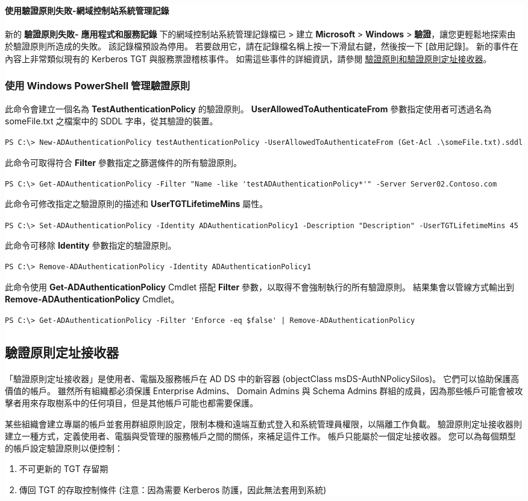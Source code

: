 #### <a name="use-the-authentication-policy-failures---domain-controller-administrative-log"></a>使用驗證原則失敗-網域控制站系統管理記錄
新的 **驗證原則失敗-** **應用程式和服務記錄** 下的網域控制站系統管理記錄檔已  >  建立 **Microsoft**  >  **Windows**  >  **驗證**，讓您更輕鬆地探索由於驗證原則所造成的失敗。 該記錄檔預設為停用。 若要啟用它，請在記錄檔名稱上按一下滑鼠右鍵，然後按一下 [啟用記錄]。 新的事件在內容上非常類似現有的 Kerberos TGT 與服務票證稽核事件。 如需這些事件的詳細資訊，請參閱 [驗證原則和驗證原則定址接收器](/previous-versions/windows/it-pro/windows-server-2012-R2-and-2012/dn486813(v=ws.11))。

### <a name="manage-authentication-policies-by-using-windows-powershell"></a><a name="BKMK_ManageAuthnPoliciesUsingPSH"></a>使用 Windows PowerShell 管理驗證原則
此命令會建立一個名為 **TestAuthenticationPolicy** 的驗證原則。 **UserAllowedToAuthenticateFrom** 參數指定使用者可透過名為 someFile.txt 之檔案中的 SDDL 字串，從其驗證的裝置。

```
PS C:\> New-ADAuthenticationPolicy testAuthenticationPolicy -UserAllowedToAuthenticateFrom (Get-Acl .\someFile.txt).sddl
```

此命令可取得符合 **Filter** 參數指定之篩選條件的所有驗證原則。

```
PS C:\> Get-ADAuthenticationPolicy -Filter "Name -like 'testADAuthenticationPolicy*'" -Server Server02.Contoso.com

```

此命令可修改指定之驗證原則的描述和 **UserTGTLifetimeMins** 屬性。

```
PS C:\> Set-ADAuthenticationPolicy -Identity ADAuthenticationPolicy1 -Description "Description" -UserTGTLifetimeMins 45
```

此命令可移除 **Identity** 參數指定的驗證原則。

```
PS C:\> Remove-ADAuthenticationPolicy -Identity ADAuthenticationPolicy1
```

此命令使用 **Get-ADAuthenticationPolicy** Cmdlet 搭配 **Filter** 參數，以取得不會強制執行的所有驗證原則。 結果集會以管線方式輸出到 **Remove-ADAuthenticationPolicy** Cmdlet。

```
PS C:\> Get-ADAuthenticationPolicy -Filter 'Enforce -eq $false' | Remove-ADAuthenticationPolicy
```

## <a name="authentication-policy-silos"></a><a name="BKMK_CreateAuthNPolicySilos"></a>驗證原則定址接收器
「驗證原則定址接收器」是使用者、電腦及服務帳戶在 AD DS 中的新容器 (objectClass msDS-AuthNPolicySilos)。 它們可以協助保護高價值的帳戶。 雖然所有組織都必須保護 Enterprise Admins、 Domain Admins 與 Schema Admins 群組的成員，因為那些帳戶可能會被攻擊者用來存取樹系中的任何項目，但是其他帳戶可能也都需要保護。

某些組織會建立專屬的帳戶並套用群組原則設定，限制本機和遠端互動式登入和系統管理員權限，以隔離工作負載。 驗證原則定址接收器則建立一種方式，定義使用者、電腦與受管理的服務帳戶之間的關係，來補足這件工作。 帳戶只能屬於一個定址接收器。 您可以為每個類型的帳戶設定驗證原則以便控制：

1.  不可更新的 TGT 存留期

2.  傳回 TGT 的存取控制條件 (注意：因為需要 Kerberos 防護，因此無法套用到系統)
